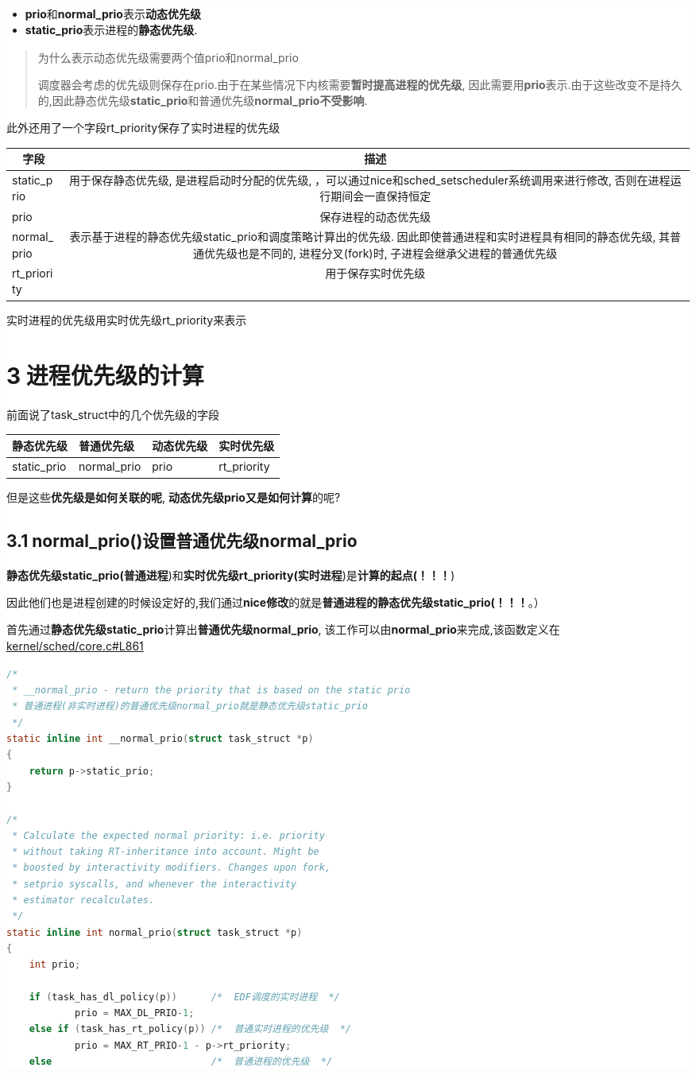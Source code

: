 - **prio**和**normal\_prio**表示**动态优先级**
- **static\_prio**表示进程的**静态优先级**.

>为什么表示动态优先级需要两个值prio和normal\_prio
>
>调度器会考虑的优先级则保存在prio.由于在某些情况下内核需要**暂时提高进程的优先级**, 因此需要用**prio**表示.由于这些改变不是持久的,因此静态优先级**static\_prio**和普通优先级**normal\_prio不受影响**.

此外还用了一个字段rt\_priority保存了实时进程的优先级

| 字段 | 描述 |
| ------------- |:-------------:|
| static\_prio | 用于保存静态优先级, 是进程启动时分配的优先级, ，可以通过nice和sched\_setscheduler系统调用来进行修改, 否则在进程运行期间会一直保持恒定 |
| prio | 保存进程的动态优先级 |
| normal\_prio | 表示基于进程的静态优先级static\_prio和调度策略计算出的优先级. 因此即使普通进程和实时进程具有相同的静态优先级, 其普通优先级也是不同的, 进程分叉(fork)时, 子进程会继承父进程的普通优先级 |
| rt\_priority | 用于保存实时优先级 |

实时进程的优先级用实时优先级rt\_priority来表示

# 3 进程优先级的计算

前面说了task\_struct中的几个优先级的字段

| 静态优先级 | 普通优先级 | 动态优先级 | 实时优先级 |
| ------- |:----------|:----------|:-----------|
| static\_prio | normal\_prio | prio | rt\_priority |

但是这些**优先级是如何关联的呢**, **动态优先级prio又是如何计算**的呢?

## 3.1 normal\_prio()设置普通优先级normal\_prio

**静态优先级static\_prio(普通进程**)和**实时优先级rt_priority(实时进程**)是**计算的起点(！！！**)

因此他们也是进程创建的时候设定好的,我们通过**nice修改**的就是**普通进程的静态优先级static\_prio(！！！**。）

首先通过**静态优先级static\_prio**计算出**普通优先级normal\_prio**, 该工作可以由**normal\_prio**来完成,该函数定义在[kernel/sched/core.c#L861](http://lxr.free-electrons.com/source/kernel/sched/core.c#L861)

```c
/*
 * __normal_prio - return the priority that is based on the static prio
 * 普通进程(非实时进程)的普通优先级normal_prio就是静态优先级static_prio
 */
static inline int __normal_prio(struct task_struct *p)
{
    return p->static_prio;
}

/*
 * Calculate the expected normal priority: i.e. priority
 * without taking RT-inheritance into account. Might be
 * boosted by interactivity modifiers. Changes upon fork,
 * setprio syscalls, and whenever the interactivity
 * estimator recalculates.
 */
static inline int normal_prio(struct task_struct *p)
{
    int prio;

    if (task_has_dl_policy(p))		/*  EDF调度的实时进程  */
            prio = MAX_DL_PRIO-1;
    else if (task_has_rt_policy(p))	/*  普通实时进程的优先级  */
            prio = MAX_RT_PRIO-1 - p->rt_priority;
    else							/*  普通进程的优先级  */
```